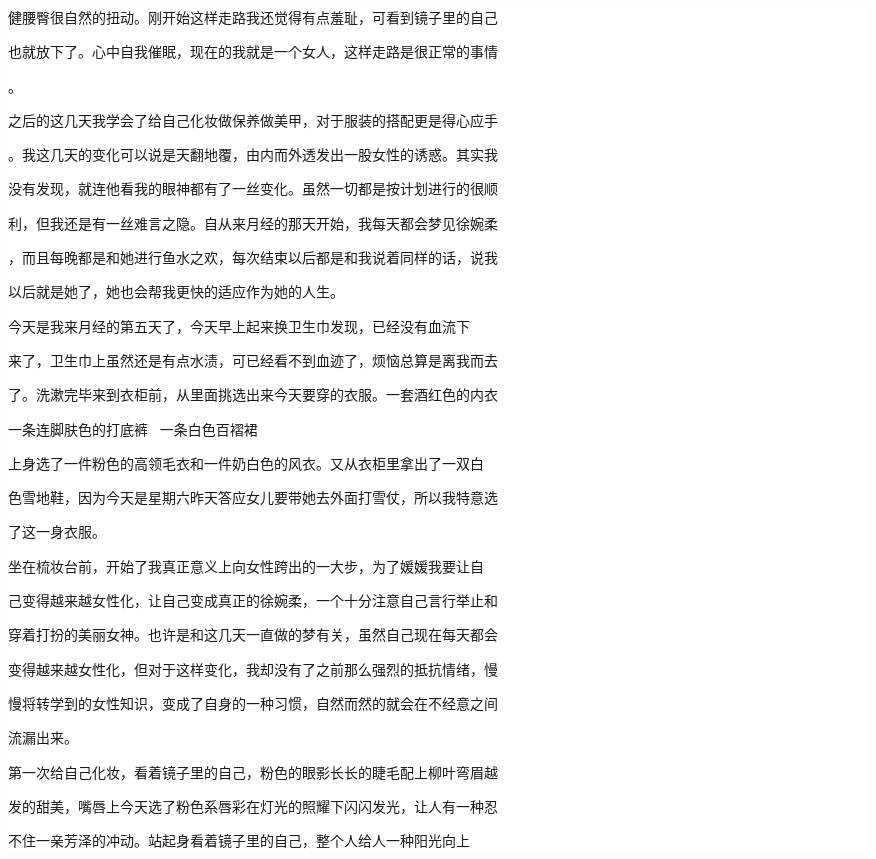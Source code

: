健腰臀很自然的扭动。刚开始这样走路我还觉得有点羞耻，可看到镜子里的自己

也就放下了。心中自我催眠，现在的我就是一个女人，这样走路是很正常的事情

。





之后的这几天我学会了给自己化妆做保养做美甲，对于服装的搭配更是得心应手

。我这几天的变化可以说是天翻地覆，由内而外透发出一股女性的诱惑。其实我

没有发现，就连他看我的眼神都有了一丝变化。虽然一切都是按计划进行的很顺

利，但我还是有一丝难言之隐。自从来月经的那天开始，我每天都会梦见徐婉柔

，而且每晚都是和她进行鱼水之欢，每次结束以后都是和我说着同样的话，说我

以后就是她了，她也会帮我更快的适应作为她的人生。











今天是我来月经的第五天了，今天早上起来换卫生巾发现，已经没有血流下

来了，卫生巾上虽然还是有点水渍，可已经看不到血迹了，烦恼总算是离我而去

了。洗漱完毕来到衣柜前，从里面挑选出来今天要穿的衣服。一套酒红色的内衣

一条连脚肤色的打底裤                               一条白色百褶裙

上身选了一件粉色的高领毛衣和一件奶白色的风衣。又从衣柜里拿出了一双白

色雪地鞋，因为今天是星期六昨天答应女儿要带她去外面打雪仗，所以我特意选

了这一身衣服。







坐在梳妆台前，开始了我真正意义上向女性跨出的一大步，为了媛媛我要让自

己变得越来越女性化，让自己变成真正的徐婉柔，一个十分注意自己言行举止和

穿着打扮的美丽女神。也许是和这几天一直做的梦有关，虽然自己现在每天都会

变得越来越女性化，但对于这样变化，我却没有了之前那么强烈的抵抗情绪，慢

慢将转学到的女性知识，变成了自身的一种习惯，自然而然的就会在不经意之间

流漏出来。





第一次给自己化妆，看着镜子里的自己，粉色的眼影长长的睫毛配上柳叶弯眉越

发的甜美，嘴唇上今天选了粉色系唇彩在灯光的照耀下闪闪发光，让人有一种忍

不住一亲芳泽的冲动。站起身看着镜子里的自己，整个人给人一种阳光向上
